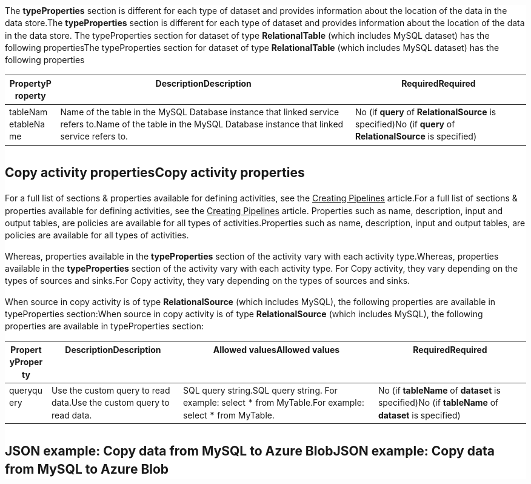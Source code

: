 <span data-ttu-id="80589-171">The **typeProperties** section is different for each type of dataset and provides information about the location of the data in the data store.</span><span class="sxs-lookup"><span data-stu-id="80589-171">The **typeProperties** section is different for each type of dataset and provides information about the location of the data in the data store.</span></span> <span data-ttu-id="80589-172">The typeProperties section for dataset of type **RelationalTable** (which includes MySQL dataset) has the following properties</span><span class="sxs-lookup"><span data-stu-id="80589-172">The typeProperties section for dataset of type **RelationalTable** (which includes MySQL dataset) has the following properties</span></span>

| <span data-ttu-id="80589-173">Property</span><span class="sxs-lookup"><span data-stu-id="80589-173">Property</span></span> | <span data-ttu-id="80589-174">Description</span><span class="sxs-lookup"><span data-stu-id="80589-174">Description</span></span> | <span data-ttu-id="80589-175">Required</span><span class="sxs-lookup"><span data-stu-id="80589-175">Required</span></span> |
| --- | --- | --- |
| <span data-ttu-id="80589-176">tableName</span><span class="sxs-lookup"><span data-stu-id="80589-176">tableName</span></span> |<span data-ttu-id="80589-177">Name of the table in the MySQL Database instance that linked service refers to.</span><span class="sxs-lookup"><span data-stu-id="80589-177">Name of the table in the MySQL Database instance that linked service refers to.</span></span> |<span data-ttu-id="80589-178">No (if **query** of **RelationalSource** is specified)</span><span class="sxs-lookup"><span data-stu-id="80589-178">No (if **query** of **RelationalSource** is specified)</span></span> |

## <a name="copy-activity-properties"></a><span data-ttu-id="80589-179">Copy activity properties</span><span class="sxs-lookup"><span data-stu-id="80589-179">Copy activity properties</span></span>
<span data-ttu-id="80589-180">For a full list of sections & properties available for defining activities, see the [Creating Pipelines](data-factory-create-pipelines.md) article.</span><span class="sxs-lookup"><span data-stu-id="80589-180">For a full list of sections & properties available for defining activities, see the [Creating Pipelines](data-factory-create-pipelines.md) article.</span></span> <span data-ttu-id="80589-181">Properties such as name, description, input and output tables, are policies are available for all types of activities.</span><span class="sxs-lookup"><span data-stu-id="80589-181">Properties such as name, description, input and output tables, are policies are available for all types of activities.</span></span>

<span data-ttu-id="80589-182">Whereas, properties available in the **typeProperties** section of the activity vary with each activity type.</span><span class="sxs-lookup"><span data-stu-id="80589-182">Whereas, properties available in the **typeProperties** section of the activity vary with each activity type.</span></span> <span data-ttu-id="80589-183">For Copy activity, they vary depending on the types of sources and sinks.</span><span class="sxs-lookup"><span data-stu-id="80589-183">For Copy activity, they vary depending on the types of sources and sinks.</span></span>

<span data-ttu-id="80589-184">When source in copy activity is of type **RelationalSource** (which includes MySQL), the following properties are available in typeProperties section:</span><span class="sxs-lookup"><span data-stu-id="80589-184">When source in copy activity is of type **RelationalSource** (which includes MySQL), the following properties are available in typeProperties section:</span></span>

| <span data-ttu-id="80589-185">Property</span><span class="sxs-lookup"><span data-stu-id="80589-185">Property</span></span> | <span data-ttu-id="80589-186">Description</span><span class="sxs-lookup"><span data-stu-id="80589-186">Description</span></span> | <span data-ttu-id="80589-187">Allowed values</span><span class="sxs-lookup"><span data-stu-id="80589-187">Allowed values</span></span> | <span data-ttu-id="80589-188">Required</span><span class="sxs-lookup"><span data-stu-id="80589-188">Required</span></span> |
| --- | --- | --- | --- |
| <span data-ttu-id="80589-189">query</span><span class="sxs-lookup"><span data-stu-id="80589-189">query</span></span> |<span data-ttu-id="80589-190">Use the custom query to read data.</span><span class="sxs-lookup"><span data-stu-id="80589-190">Use the custom query to read data.</span></span> |<span data-ttu-id="80589-191">SQL query string.</span><span class="sxs-lookup"><span data-stu-id="80589-191">SQL query string.</span></span> <span data-ttu-id="80589-192">For example: select \* from MyTable.</span><span class="sxs-lookup"><span data-stu-id="80589-192">For example: select \* from MyTable.</span></span> |<span data-ttu-id="80589-193">No (if **tableName** of **dataset** is specified)</span><span class="sxs-lookup"><span data-stu-id="80589-193">No (if **tableName** of **dataset** is specified)</span></span> |


## <a name="json-example-copy-data-from-mysql-to-azure-blob"></a><span data-ttu-id="80589-194">JSON example: Copy data from MySQL to Azure Blob</span><span class="sxs-lookup"><span data-stu-id="80589-194">JSON example: Copy data from MySQL to Azure Blob</span></span>